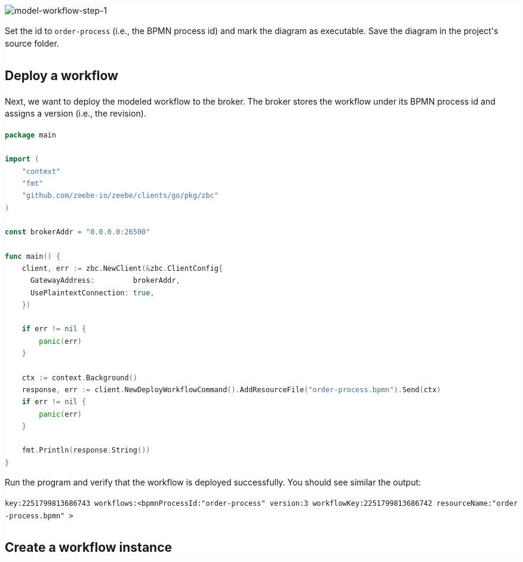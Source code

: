 ![model-workflow-step-1](/clients/go-client/order-process-simple.png)

Set the id to `order-process` (i.e., the BPMN process id) and mark the diagram
as executable.  Save the diagram in the project's source folder.


## Deploy a workflow

Next, we want to deploy the modeled workflow to the broker.
The broker stores the workflow under its BPMN process id and assigns a version (i.e., the revision).

```go
package main

import (
	"context"
	"fmt"
	"github.com/zeebe-io/zeebe/clients/go/pkg/zbc"
)

const brokerAddr = "0.0.0.0:26500"

func main() {
	client, err := zbc.NewClient(&zbc.ClientConfig{
      GatewayAddress:         brokerAddr,
      UsePlaintextConnection: true,
	})

	if err != nil {
		panic(err)
	}

	ctx := context.Background()
	response, err := client.NewDeployWorkflowCommand().AddResourceFile("order-process.bpmn").Send(ctx)
	if err != nil {
		panic(err)
	}

	fmt.Println(response.String())
}
```

Run the program and verify that the workflow is deployed successfully.
You should see similar the output:

```
key:2251799813686743 workflows:<bpmnProcessId:"order-process" version:3 workflowKey:2251799813686742 resourceName:"order-process.bpmn" >
```

## Create a workflow instance
